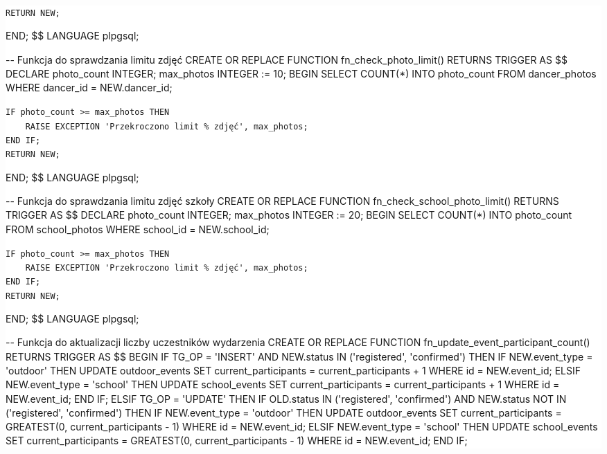     RETURN NEW;
END;
$$ LANGUAGE plpgsql;

-- Funkcja do sprawdzania limitu zdjęć
CREATE OR REPLACE FUNCTION fn_check_photo_limit()
RETURNS TRIGGER AS $$
DECLARE
    photo_count INTEGER;
    max_photos INTEGER := 10;
BEGIN
    SELECT COUNT(*) INTO photo_count 
    FROM dancer_photos 
    WHERE dancer_id = NEW.dancer_id;
    
    IF photo_count >= max_photos THEN
        RAISE EXCEPTION 'Przekroczono limit % zdjęć', max_photos;
    END IF;
    RETURN NEW;
END;
$$ LANGUAGE plpgsql;

-- Funkcja do sprawdzania limitu zdjęć szkoły
CREATE OR REPLACE FUNCTION fn_check_school_photo_limit()
RETURNS TRIGGER AS $$
DECLARE
    photo_count INTEGER;
    max_photos INTEGER := 20;
BEGIN
    SELECT COUNT(*) INTO photo_count 
    FROM school_photos 
    WHERE school_id = NEW.school_id;
    
    IF photo_count >= max_photos THEN
        RAISE EXCEPTION 'Przekroczono limit % zdjęć', max_photos;
    END IF;
    RETURN NEW;
END;
$$ LANGUAGE plpgsql;

-- Funkcja do aktualizacji liczby uczestników wydarzenia
CREATE OR REPLACE FUNCTION fn_update_event_participant_count()
RETURNS TRIGGER AS $$
BEGIN
    IF TG_OP = 'INSERT' AND NEW.status IN ('registered', 'confirmed') THEN
        IF NEW.event_type = 'outdoor' THEN
            UPDATE outdoor_events 
            SET current_participants = current_participants + 1
            WHERE id = NEW.event_id;
        ELSIF NEW.event_type = 'school' THEN
            UPDATE school_events 
            SET current_participants = current_participants + 1
            WHERE id = NEW.event_id;
        END IF;
    ELSIF TG_OP = 'UPDATE' THEN
        IF OLD.status IN ('registered', 'confirmed') AND NEW.status NOT IN ('registered', 'confirmed') THEN
            IF NEW.event_type = 'outdoor' THEN
                UPDATE outdoor_events 
                SET current_participants = GREATEST(0, current_participants - 1)
                WHERE id = NEW.event_id;
            ELSIF NEW.event_type = 'school' THEN
                UPDATE school_events 
                SET current_participants = GREATEST(0, current_participants - 1)
                WHERE id = NEW.event_id;
            END IF;
